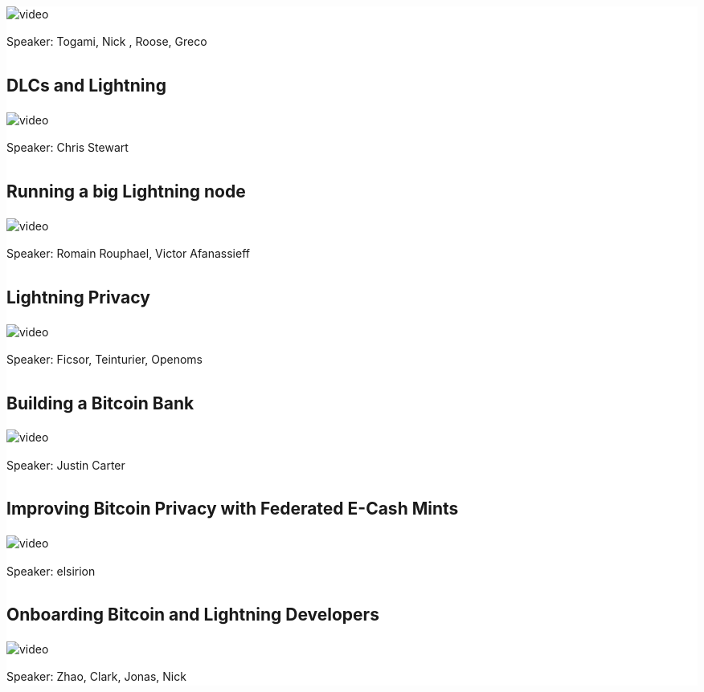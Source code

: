 ![video](https://youtu.be/4ZiEshA4f7U?si=onMqXZC_44tc0QVi)

Speaker: Togami, Nick , Roose, Greco

## DLCs and Lightning

![video](https://youtu.be/H8k0iJBQKgw?si=rfBD9BpZwpCw649_)

Speaker: Chris Stewart 

## Running a big Lightning node 

![video](https://youtu.be/4_29eLYnkBY?si=VYVLfEvrErEkvquk)

Speaker: Romain Rouphael, Victor Afanassieff

## Lightning Privacy 

![video](https://youtu.be/_UYdyzCyO0c?si=8vCyqgzfPQ--2lt9)

Speaker: Ficsor, Teinturier, Openoms

## Building a Bitcoin Bank

![video](https://youtu.be/TjLGFFDwn5o?si=IWSrNvVrJD_7AGrO)

Speaker: Justin Carter 

## Improving Bitcoin Privacy with Federated E-Cash Mints

![video](https://youtu.be/eE895YTHjn0?si=by0v2BfE1sY_4xZf)

Speaker: elsirion 

## Onboarding Bitcoin and Lightning Developers

![video](https://youtu.be/-uJSdfo4z7c?si=7RsfX7XR2CbEEzt6)

Speaker: Zhao, Clark, Jonas, Nick
